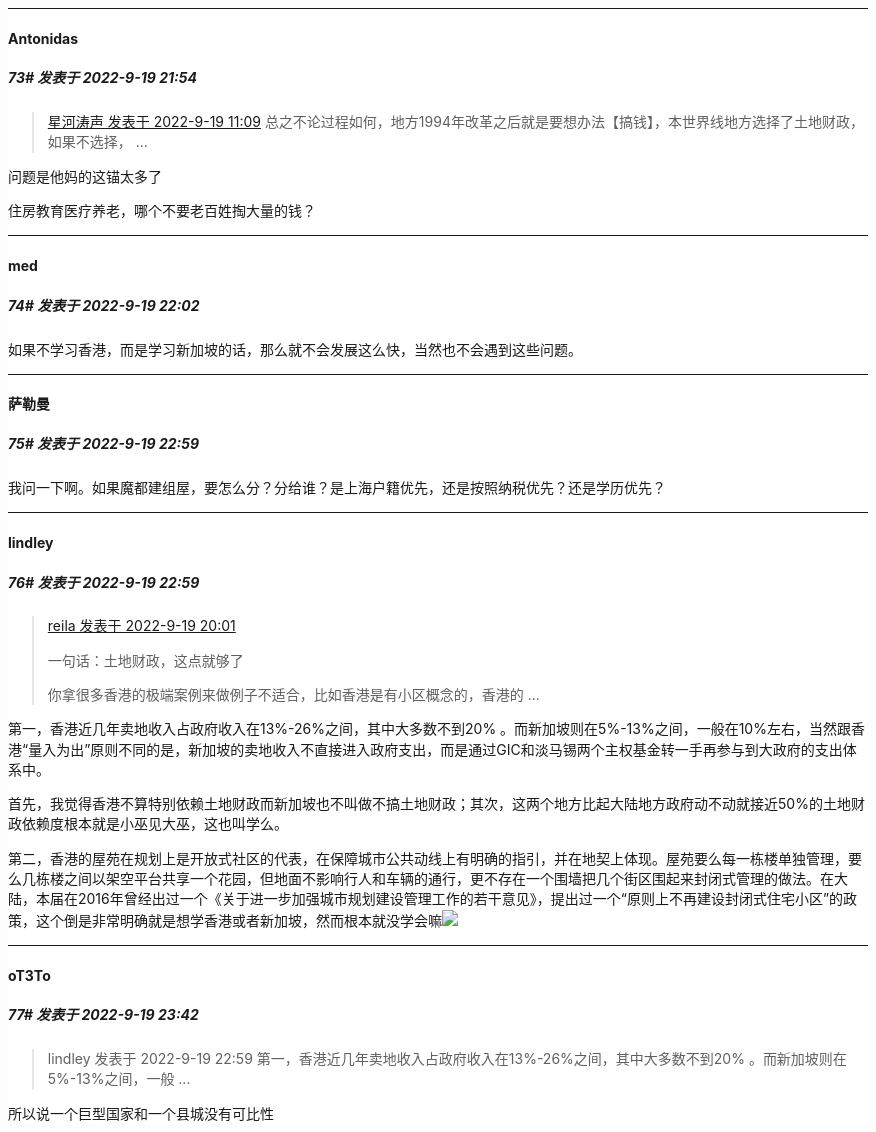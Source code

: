 

*****

####  Antonidas  
##### 73#       发表于 2022-9-19 21:54

<blockquote><a href="httphttps://bbs.saraba1st.com/2b/forum.php?mod=redirect&amp;goto=findpost&amp;pid=57549335&amp;ptid=2095449" target="_blank">星河涛声 发表于 2022-9-19 11:09</a>
总之不论过程如何，地方1994年改革之后就是要想办法【搞钱】，本世界线地方选择了土地财政，如果不选择， ...</blockquote>
问题是他妈的这锚太多了

住房教育医疗养老，哪个不要老百姓掏大量的钱？



*****

####  med  
##### 74#       发表于 2022-9-19 22:02

如果不学习香港，而是学习新加坡的话，那么就不会发展这么快，当然也不会遇到这些问题。



*****

####  萨勒曼  
##### 75#       发表于 2022-9-19 22:59

我问一下啊。如果魔都建组屋，要怎么分？分给谁？是上海户籍优先，还是按照纳税优先？还是学历优先？

*****

####  lindley  
##### 76#       发表于 2022-9-19 22:59

<blockquote><a href="httphttps://bbs.saraba1st.com/2b/forum.php?mod=redirect&amp;goto=findpost&amp;pid=57555944&amp;ptid=2095449" target="_blank">reila 发表于 2022-9-19 20:01</a>

一句话：土地财政，这点就够了

你拿很多香港的极端案例来做例子不适合，比如香港是有小区概念的，香港的 ...</blockquote>
第一，香港近几年卖地收入占政府收入在13%-26%之间，其中大多数不到20% 。而新加坡则在5%-13%之间，一般在10%左右，当然跟香港“量入为出”原则不同的是，新加坡的卖地收入不直接进入政府支出，而是通过GIC和淡马锡两个主权基金转一手再参与到大政府的支出体系中。

首先，我觉得香港不算特别依赖土地财政而新加坡也不叫做不搞土地财政；其次，这两个地方比起大陆地方政府动不动就接近50%的土地财政依赖度根本就是小巫见大巫，这也叫学么。

第二，香港的屋苑在规划上是开放式社区的代表，在保障城市公共动线上有明确的指引，并在地契上体现。屋苑要么每一栋楼单独管理，要么几栋楼之间以架空平台共享一个花园，但地面不影响行人和车辆的通行，更不存在一个围墙把几个街区围起来封闭式管理的做法。在大陆，本届在2016年曾经出过一个《关于进一步加强城市规划建设管理工作的若干意见》，提出过一个“原则上不再建设封闭式住宅小区”的政策，这个倒是非常明确就是想学香港或者新加坡，然而根本就没学会嘛<img src="https://static.saraba1st.com/image/smiley/face2017/023.png" referrerpolicy="no-referrer">



*****

####  oT3To  
##### 77#       发表于 2022-9-19 23:42

<blockquote>lindley 发表于 2022-9-19 22:59
第一，香港近几年卖地收入占政府收入在13%-26%之间，其中大多数不到20% 。而新加坡则在5%-13%之间，一般 ...</blockquote>
所以说一个巨型国家和一个县城没有可比性
